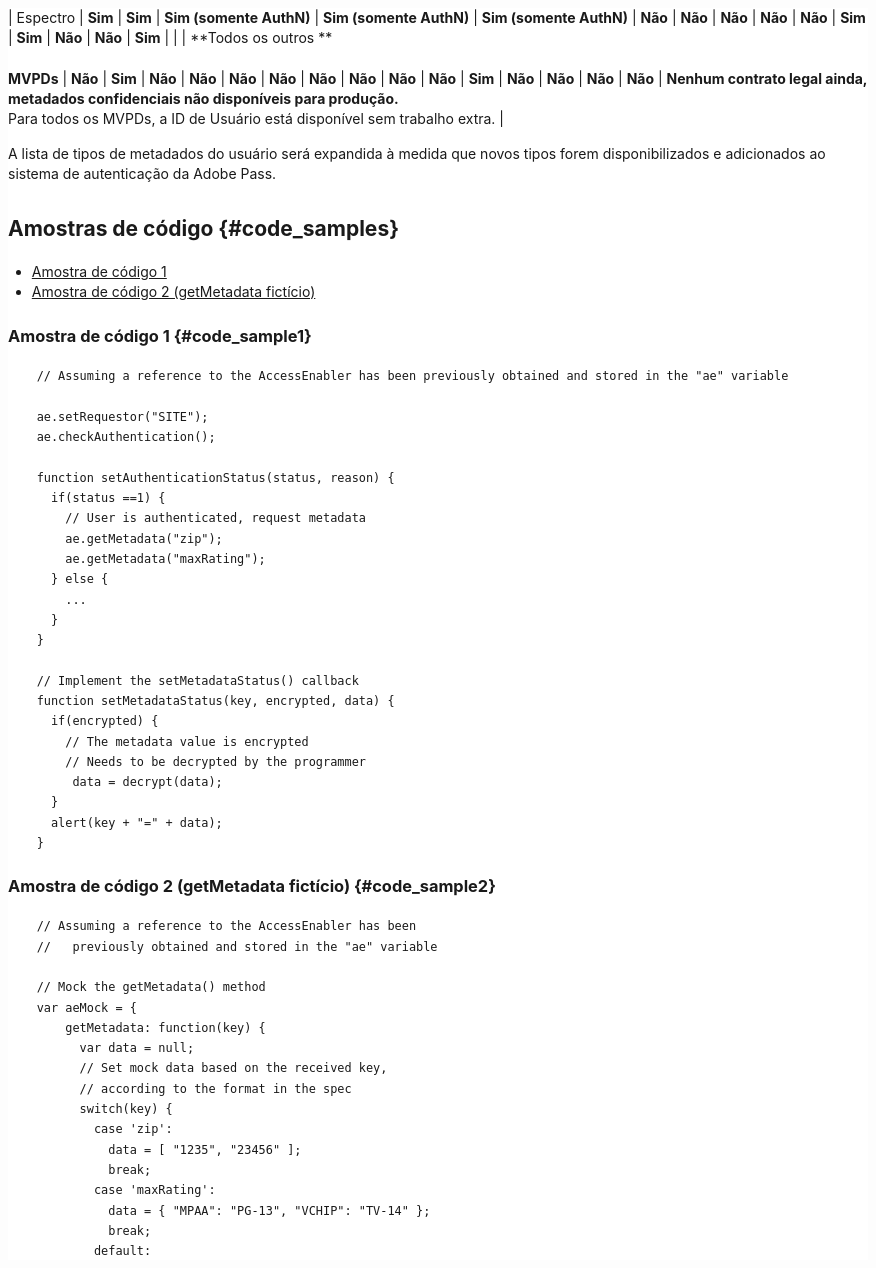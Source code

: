 | Espectro | **Sim** | **Sim** | **Sim (somente AuthN)** | **Sim (somente AuthN)** | **Sim (somente AuthN)** | **Não** | **Não** | **Não** | **Não** | **Não** | **Sim** | **Sim** | **Não** | **Não** | **Sim** |     |
| **Todos os outros **<br><br>**MVPDs** | **Não** | **Sim** | **Não** | **Não** | **Não** | **Não** | **Não** | **Não** | **Não** | **Não** | **Sim** | **Não** | **Não** | **Não** | **Não** | **Nenhum contrato legal ainda, metadados confidenciais não disponíveis para produção.** <br>Para todos os MVPDs, a ID de Usuário está disponível sem trabalho extra. |


A lista de tipos de metadados do usuário será expandida à medida que novos tipos forem disponibilizados e adicionados ao sistema de autenticação da Adobe Pass.

## Amostras de código {#code_samples}

- [Amostra de código 1](#code_sample1)
- [Amostra de código 2 (getMetadata fictício)](#code_sample2)


### Amostra de código 1 {#code_sample1}

```
    // Assuming a reference to the AccessEnabler has been previously obtained and stored in the "ae" variable
     
    ae.setRequestor("SITE");
    ae.checkAuthentication();
     
    function setAuthenticationStatus(status, reason) {
      if(status ==1) {
        // User is authenticated, request metadata
        ae.getMetadata("zip");
        ae.getMetadata("maxRating");
      } else {
        ...
      }
    }
     
    // Implement the setMetadataStatus() callback
    function setMetadataStatus(key, encrypted, data) {
      if(encrypted) {
        // The metadata value is encrypted
        // Needs to be decrypted by the programmer
         data = decrypt(data);
      }
      alert(key + "=" + data);
    }
```


### Amostra de código 2 (getMetadata fictício) {#code_sample2}

```
    // Assuming a reference to the AccessEnabler has been
    //   previously obtained and stored in the "ae" variable
     
    // Mock the getMetadata() method
    var aeMock = {
        getMetadata: function(key) {
          var data = null;
          // Set mock data based on the received key,
          // according to the format in the spec
          switch(key) {
            case 'zip': 
              data = [ "1235", "23456" ];
              break;
            case 'maxRating': 
              data = { "MPAA": "PG-13", "VCHIP": "TV-14" };
              break;
            default:
```